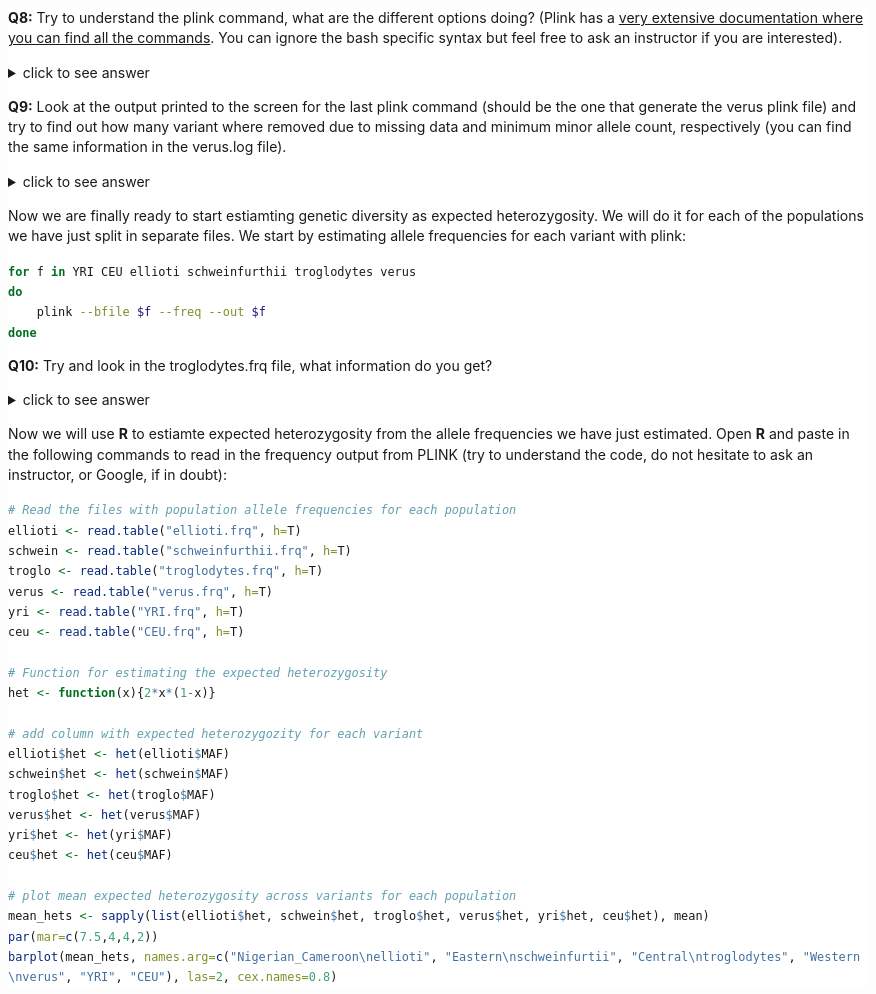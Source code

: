 **Q8:** Try to understand the plink command, what are the different options doing? (Plink has a [very extensive documentation where you can find all the commands](https://www.cog-genomics.org/plink/1.9/).  You can ignore the bash specific syntax but feel free to ask an instructor if you are interested). 

<details><summary>click to see answer</summary></details>

**Q9:** Look at the output printed to the screen for the last plink command (should be the one that generate the verus plink file) and try to find out how many variant where removed due to missing data and minimum minor allele count, respectively (you can find the same information in the verus.log file). 

<details><summary>click to see answer</summary></details>

Now we are finally ready to start estiamting genetic diversity as expected heterozygosity. We will do it for each of the populations we have just split in separate files. We start by estimating allele frequencies for each variant with plink:

```bash
for f in YRI CEU ellioti schweinfurthii troglodytes verus
do
	plink --bfile $f --freq --out $f
done
```

**Q10:** Try and look in the troglodytes.frq file, what information do you get?

<details><summary>click to see answer</summary></details>


Now we will use **R** to estiamte expected heterozygosity from the allele frequencies we have just estimated. Open **R** and paste in the following commands to read in the frequency output from PLINK (try to understand the code, do not hesitate to ask an instructor, or Google, if in doubt):


```R
# Read the files with population allele frequencies for each population
ellioti <- read.table("ellioti.frq", h=T)
schwein <- read.table("schweinfurthii.frq", h=T)
troglo <- read.table("troglodytes.frq", h=T)
verus <- read.table("verus.frq", h=T)
yri <- read.table("YRI.frq", h=T)
ceu <- read.table("CEU.frq", h=T)

# Function for estimating the expected heterozygosity 
het <- function(x){2*x*(1-x)}

# add column with expected heterozygozity for each variant
ellioti$het <- het(ellioti$MAF)
schwein$het <- het(schwein$MAF)
troglo$het <- het(troglo$MAF)
verus$het <- het(verus$MAF)
yri$het <- het(yri$MAF)
ceu$het <- het(ceu$MAF)

# plot mean expected heterozygosity across variants for each population
mean_hets <- sapply(list(ellioti$het, schwein$het, troglo$het, verus$het, yri$het, ceu$het), mean)
par(mar=c(7.5,4,4,2))
barplot(mean_hets, names.arg=c("Nigerian_Cameroon\nellioti", "Eastern\nschweinfurtii", "Central\ntroglodytes", "Western\nverus", "YRI", "CEU"), las=2, cex.names=0.8)
```
